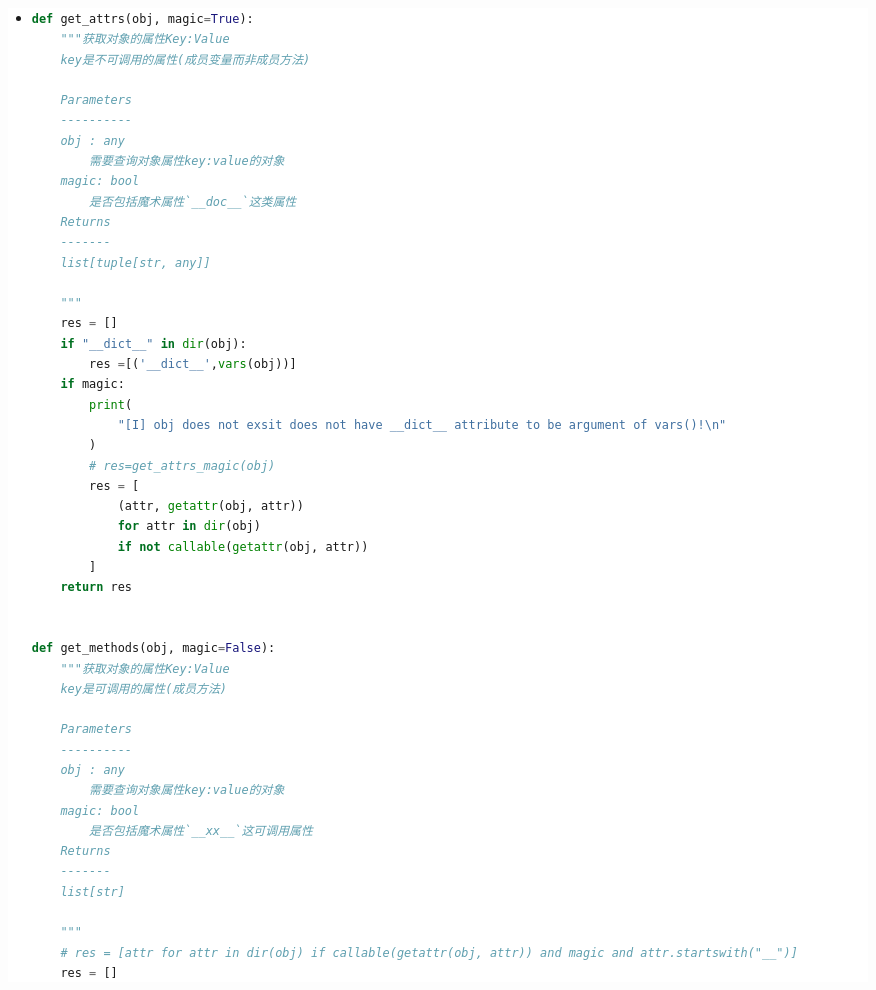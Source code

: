   - ```python
    def get_attrs(obj, magic=True):
        """获取对象的属性Key:Value
        key是不可调用的属性(成员变量而非成员方法)
    
        Parameters
        ----------
        obj : any
            需要查询对象属性key:value的对象
        magic: bool
            是否包括魔术属性`__doc__`这类属性
        Returns
        -------
        list[tuple[str, any]]
    
        """
        res = []
        if "__dict__" in dir(obj):
            res =[('__dict__',vars(obj))]
        if magic:
            print(
                "[I] obj does not exsit does not have __dict__ attribute to be argument of vars()!\n"
            )
            # res=get_attrs_magic(obj)
            res = [
                (attr, getattr(obj, attr))
                for attr in dir(obj)
                if not callable(getattr(obj, attr))
            ]
        return res
    
    
    def get_methods(obj, magic=False):
        """获取对象的属性Key:Value
        key是可调用的属性(成员方法)
    
        Parameters
        ----------
        obj : any
            需要查询对象属性key:value的对象
        magic: bool
            是否包括魔术属性`__xx__`这可调用属性
        Returns
        -------
        list[str]
    
        """
        # res = [attr for attr in dir(obj) if callable(getattr(obj, attr)) and magic and attr.startswith("__")]
        res = []
    